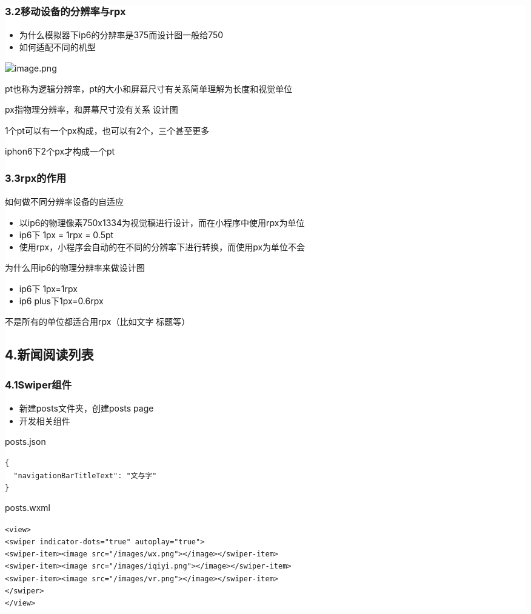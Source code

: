### 3.2移动设备的分辨率与rpx

- 为什么模拟器下ip6的分辨率是375而设计图一般给750
- 如何适配不同的机型

![image.png](https://cdn.nlark.com/yuque/0/2020/png/1534454/1591629573746-05a60308-8f3e-4cab-b67d-08d42ea98fc7.png)



pt也称为逻辑分辨率，pt的大小和屏幕尺寸有关系简单理解为长度和视觉单位

px指物理分辨率，和屏幕尺寸没有关系 设计图

1个pt可以有一个px构成，也可以有2个，三个甚至更多

iphon6下2个px才构成一个pt



### 3.3rpx的作用

如何做不同分辨率设备的自适应

- 以ip6的物理像素750x1334为视觉稿进行设计，而在小程序中使用rpx为单位
- ip6下 1px = 1rpx = 0.5pt
- 使用rpx，小程序会自动的在不同的分辨率下进行转换，而使用px为单位不会



为什么用ip6的物理分辨率来做设计图

- ip6下 1px=1rpx
- ip6 plus下1px=0.6rpx



不是所有的单位都适合用rpx（比如文字 标题等）



## 4.新闻阅读列表

### 4.1Swiper组件

- 新建posts文件夹，创建posts page
- 开发相关组件



posts.json

```
{
  "navigationBarTitleText": "文与字"
}
```

posts.wxml

```
<view>
<swiper indicator-dots="true" autoplay="true">
<swiper-item><image src="/images/wx.png"></image></swiper-item>
<swiper-item><image src="/images/iqiyi.png"></image></swiper-item>
<swiper-item><image src="/images/vr.png"></image></swiper-item>
</swiper>
</view>
```
